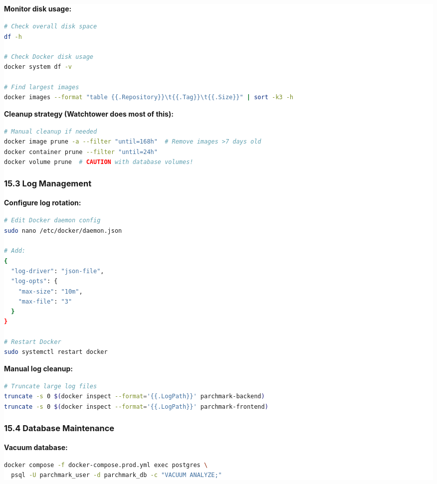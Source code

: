 **Monitor disk usage:**
```bash
# Check overall disk space
df -h

# Check Docker disk usage
docker system df -v

# Find largest images
docker images --format "table {{.Repository}}\t{{.Tag}}\t{{.Size}}" | sort -k3 -h
```

**Cleanup strategy (Watchtower does most of this):**
```bash
# Manual cleanup if needed
docker image prune -a --filter "until=168h"  # Remove images >7 days old
docker container prune --filter "until=24h"
docker volume prune  # CAUTION with database volumes!
```

### 15.3 Log Management

**Configure log rotation:**
```bash
# Edit Docker daemon config
sudo nano /etc/docker/daemon.json

# Add:
{
  "log-driver": "json-file",
  "log-opts": {
    "max-size": "10m",
    "max-file": "3"
  }
}

# Restart Docker
sudo systemctl restart docker
```

**Manual log cleanup:**
```bash
# Truncate large log files
truncate -s 0 $(docker inspect --format='{{.LogPath}}' parchmark-backend)
truncate -s 0 $(docker inspect --format='{{.LogPath}}' parchmark-frontend)
```

### 15.4 Database Maintenance

**Vacuum database:**
```bash
docker compose -f docker-compose.prod.yml exec postgres \
  psql -U parchmark_user -d parchmark_db -c "VACUUM ANALYZE;"
```

